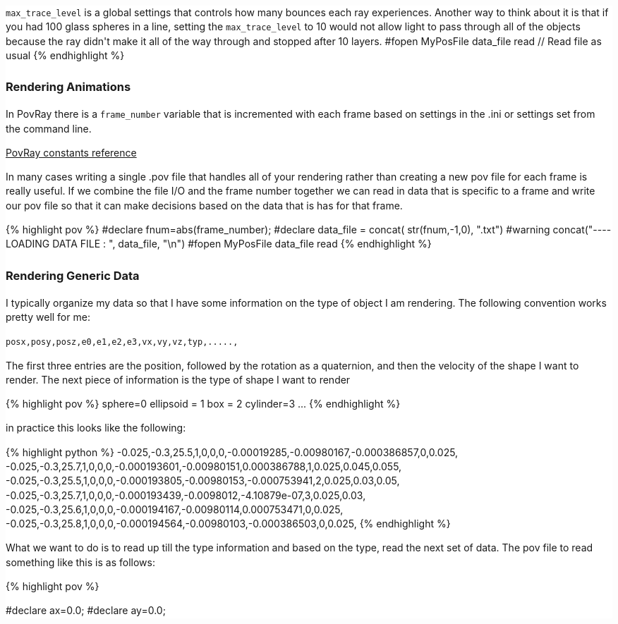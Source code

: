 ```max_trace_level``` is a global settings that controls how many bounces each ray experiences. Another way to think about it is that if you had 100 glass spheres in a line, setting the ```max_trace_level``` to 10 would not allow light to pass through all of the objects because the ray didn't make it all of the way through and stopped after 10 layers.
#fopen MyPosFile data_file read
// Read file as usual
{% endhighlight %}

### Rendering Animations

In PovRay there is a ```frame_number``` variable that is incremented with each frame based on settings in the .ini or settings set from the command line. 

[PovRay constants reference](http://www.povray.org/documentation/view/3.6.1/228/)


In many cases writing a single .pov file that handles all of your rendering rather than creating a new pov file for each frame is really useful. If we combine the file I/O and the frame number together we can read in data that is specific to a frame and write our pov file so that it can make decisions based on the data that is has for that frame. 

{% highlight pov %}
#declare fnum=abs(frame_number);
#declare data_file = concat( str(fnum,-1,0), ".txt")
#warning concat("---- LOADING DATA FILE : ",  data_file, "\n")
#fopen MyPosFile data_file read
{% endhighlight %}


### Rendering Generic Data

I typically organize my data so that I have some information on the type of object I am rendering. The following convention works pretty well for me:

```posx,posy,posz,e0,e1,e2,e3,vx,vy,vz,typ,.....,```

The first three entries are the position, followed by the rotation as a quaternion, and then the velocity of the shape I want to render. The next piece of information is the type of shape I want to render

{% highlight pov %}
sphere=0
ellipsoid = 1
box = 2
cylinder=3
...
{% endhighlight %}


in practice this looks like the following:

{% highlight python %}
-0.025,-0.3,25.5,1,0,0,0,-0.00019285,-0.00980167,-0.000386857,0,0.025,
-0.025,-0.3,25.7,1,0,0,0,-0.000193601,-0.00980151,0.000386788,1,0.025,0.045,0.055,
-0.025,-0.3,25.5,1,0,0,0,-0.000193805,-0.00980153,-0.000753941,2,0.025,0.03,0.05,
-0.025,-0.3,25.7,1,0,0,0,-0.000193439,-0.0098012,-4.10879e-07,3,0.025,0.03,
-0.025,-0.3,25.6,1,0,0,0,-0.000194167,-0.00980114,0.000753471,0,0.025,
-0.025,-0.3,25.8,1,0,0,0,-0.000194564,-0.00980103,-0.000386503,0,0.025,
{% endhighlight %}

What we want to do is to read up till the type information and based on the type, read the next set of data. The pov file to read something like this is as follows:

{% highlight pov %}

#declare ax=0.0;
#declare ay=0.0;
```